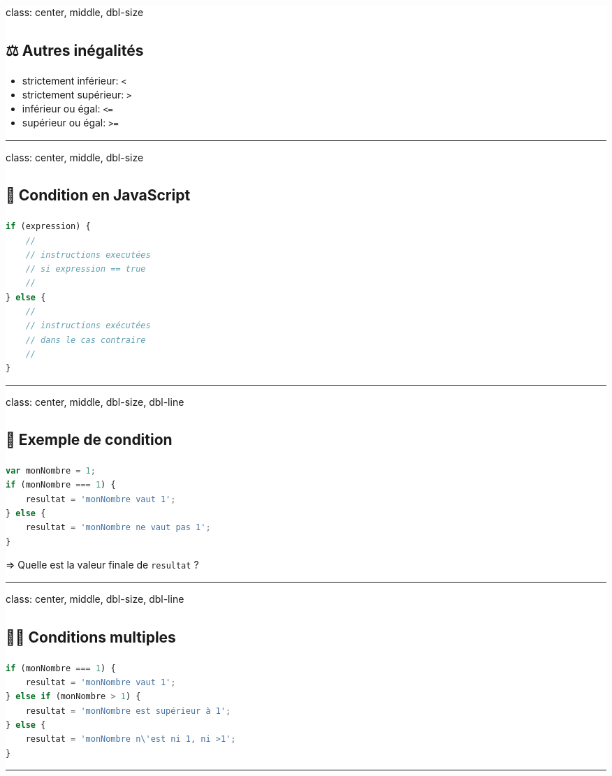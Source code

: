 class: center, middle, dbl-size

## ⚖ Autres inégalités

- strictement inférieur: `<`
- strictement supérieur: `>`
- inférieur ou égal: `<=`
- supérieur ou égal: `>=`

---
class: center, middle, dbl-size

## 🌵 Condition en JavaScript

```js
if (expression) {
    //
    // instructions executées
    // si expression == true
    //
} else {
    //
    // instructions exécutées
    // dans le cas contraire
    //
}
```

---
class: center, middle, dbl-size, dbl-line

## 🌵 Exemple de condition

```js
var monNombre = 1;
if (monNombre === 1) {
    resultat = 'monNombre vaut 1';
} else {
    resultat = 'monNombre ne vaut pas 1';
}
```

⇒ Quelle est la valeur finale de `resultat` ?

---
class: center, middle, dbl-size, dbl-line

## 🌵🌵 Conditions multiples

```js
if (monNombre === 1) {
    resultat = 'monNombre vaut 1';
} else if (monNombre > 1) {
    resultat = 'monNombre est supérieur à 1';
} else {
    resultat = 'monNombre n\'est ni 1, ni >1';
}
```

---